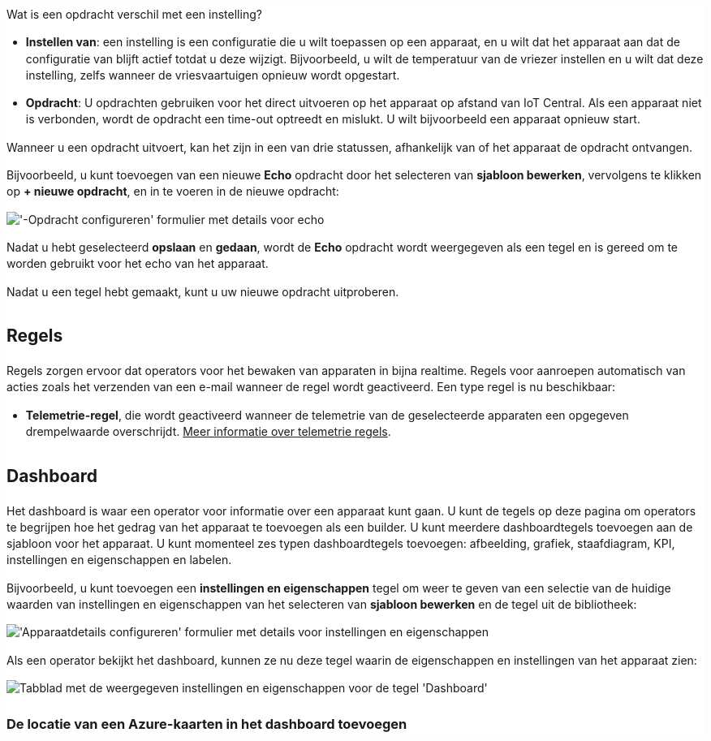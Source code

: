 Wat is een opdracht verschil met een instelling? 

* **Instellen van**: een instelling is een configuratie die u wilt toepassen op een apparaat, en u wilt dat het apparaat aan dat de configuratie van blijft actief totdat u deze wijzigt. Bijvoorbeeld, u wilt de temperatuur van de vriezer instellen en u wilt dat deze instelling, zelfs wanneer de vriesvaartuigen opnieuw wordt opgestart. 

* **Opdracht**: U opdrachten gebruiken voor het direct uitvoeren op het apparaat op afstand van IoT Central. Als een apparaat niet is verbonden, wordt de opdracht een time-out optreedt en mislukt. U wilt bijvoorbeeld een apparaat opnieuw start.  

Wanneer u een opdracht uitvoert, kan het zijn in een van drie statussen, afhankelijk van of het apparaat de opdracht ontvangen.

Bijvoorbeeld, u kunt toevoegen van een nieuwe **Echo** opdracht door het selecteren van **sjabloon bewerken**, vervolgens te klikken op **+ nieuwe opdracht**, en in te voeren in de nieuwe opdracht:

!['-Opdracht configureren' formulier met details voor echo](./media/howto-set-up-template/commandsecho.png)

Nadat u hebt geselecteerd **opslaan** en **gedaan**, wordt de **Echo** opdracht wordt weergegeven als een tegel en is gereed om te worden gebruikt voor het echo van het apparaat.

Nadat u een tegel hebt gemaakt, kunt u uw nieuwe opdracht uitproberen.

## <a name="rules"></a>Regels

Regels zorgen ervoor dat operators voor het bewaken van apparaten in bijna realtime. Regels voor aanroepen automatisch van acties zoals het verzenden van een e-mail wanneer de regel wordt geactiveerd. Een type regel is nu beschikbaar:

- **Telemetrie-regel**, die wordt geactiveerd wanneer de telemetrie van de geselecteerde apparaten een opgegeven drempelwaarde overschrijdt. [Meer informatie over telemetrie regels](howto-create-telemetry-rules.md).

## <a name="dashboard"></a>Dashboard

Het dashboard is waar een operator voor informatie over een apparaat kunt gaan. U kunt de tegels op deze pagina om operators te begrijpen hoe het gedrag van het apparaat te toevoegen als een builder. U kunt meerdere dashboardtegels toevoegen aan de sjabloon voor het apparaat. U kunt momenteel zes typen dashboardtegels toevoegen: afbeelding, grafiek, staafdiagram, KPI, instellingen en eigenschappen en labelen.

Bijvoorbeeld, u kunt toevoegen een **instellingen en eigenschappen** tegel om weer te geven van een selectie van de huidige waarden van instellingen en eigenschappen van het selecteren van **sjabloon bewerken** en de tegel uit de bibliotheek:

!['Apparaatdetails configureren' formulier met details voor instellingen en eigenschappen](./media/howto-set-up-template/dashboardsettingsandpropertiesform.png)

Als een operator bekijkt het dashboard, kunnen ze nu deze tegel waarin de eigenschappen en instellingen van het apparaat zien:

![Tabblad met de weergegeven instellingen en eigenschappen voor de tegel 'Dashboard'](./media/howto-set-up-template/dashboardtile.png)

### <a name="add-an-azure-maps-location-in-the-dashboard"></a>De locatie van een Azure-kaarten in het dashboard toevoegen
